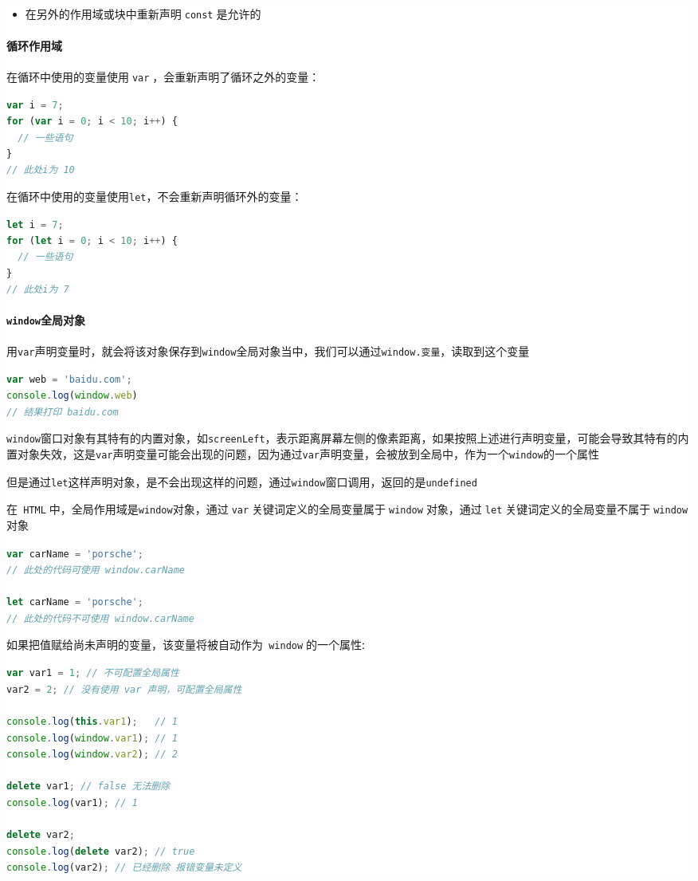 
- 在另外的作用域或块中重新声明 `const` 是允许的


#### 循环作用域

在循环中使用的变量使用 `var` ，会重新声明了循环之外的变量：

```js
var i = 7;
for (var i = 0; i < 10; i++) {
  // 一些语句
}
// 此处i为 10
```

在循环中使用的变量使用` let `，不会重新声明循环外的变量：

```js
let i = 7;
for (let i = 0; i < 10; i++) {
  // 一些语句
}
// 此处i为 7
```

#### `window`全局对象

用`var`声明变量时，就会将该对象保存到`window`全局对象当中，我们可以通过`window.变量`，读取到这个变量

```js
var web = 'baidu.com';
console.log(window.web)
// 结果打印 baidu.com
```

`window`窗口对象有其特有的内置对象，如`screenLeft`，表示距离屏幕左侧的像素距离，如果按照上述进行声明变量，可能会导致其特有的内置对象失效，这是`var`声明变量可能会出现的问题，因为通过`var`声明变量，会被放到全局中，作为一个`window`的一个属性

但是通过`let`这样声明对象，是不会出现这样的问题，通过`window`窗口调用，返回的是`undefined`

在` HTML` 中，全局作用域是` window `对象，通过 `var` 关键词定义的全局变量属于 `window` 对象，通过 `let` 关键词定义的全局变量不属于 `window `对象

```js
var carName = 'porsche';
// 此处的代码可使用 window.carName

let carName = 'porsche';
// 此处的代码不可使用 window.carName
```

如果把值赋给尚未声明的变量，该变量将被自动作为` window` 的一个属性:

```js
var var1 = 1; // 不可配置全局属性
var2 = 2; // 没有使用 var 声明，可配置全局属性

console.log(this.var1);   // 1
console.log(window.var1); // 1
console.log(window.var2); // 2

delete var1; // false 无法删除
console.log(var1); // 1

delete var2; 
console.log(delete var2); // true
console.log(var2); // 已经删除 报错变量未定义
```
